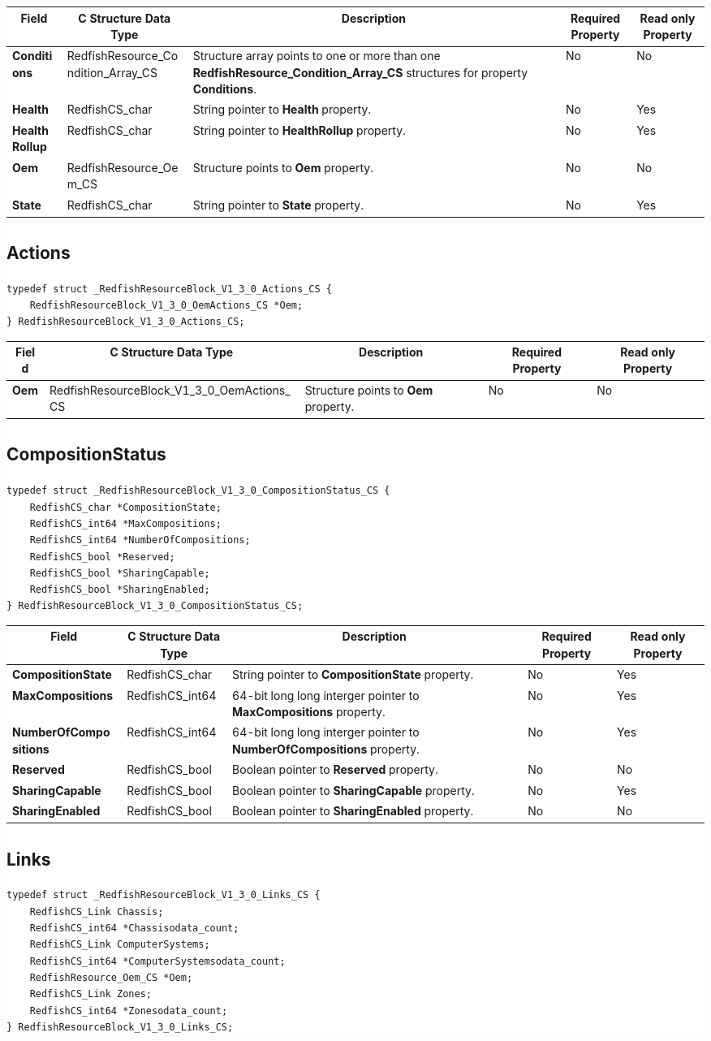 |Field |C Structure Data Type|Description |Required Property|Read only Property
| ---  | --- | --- | --- | ---
|**Conditions**|RedfishResource_Condition_Array_CS| Structure array points to one or more than one **RedfishResource_Condition_Array_CS** structures for property **Conditions**.| No| No
|**Health**|RedfishCS_char| String pointer to **Health** property.| No| Yes
|**HealthRollup**|RedfishCS_char| String pointer to **HealthRollup** property.| No| Yes
|**Oem**|RedfishResource_Oem_CS| Structure points to **Oem** property.| No| No
|**State**|RedfishCS_char| String pointer to **State** property.| No| Yes


## Actions
    typedef struct _RedfishResourceBlock_V1_3_0_Actions_CS {
        RedfishResourceBlock_V1_3_0_OemActions_CS *Oem;
    } RedfishResourceBlock_V1_3_0_Actions_CS;

|Field |C Structure Data Type|Description |Required Property|Read only Property
| ---  | --- | --- | --- | ---
|**Oem**|RedfishResourceBlock_V1_3_0_OemActions_CS| Structure points to **Oem** property.| No| No


## CompositionStatus
    typedef struct _RedfishResourceBlock_V1_3_0_CompositionStatus_CS {
        RedfishCS_char *CompositionState;
        RedfishCS_int64 *MaxCompositions;
        RedfishCS_int64 *NumberOfCompositions;
        RedfishCS_bool *Reserved;
        RedfishCS_bool *SharingCapable;
        RedfishCS_bool *SharingEnabled;
    } RedfishResourceBlock_V1_3_0_CompositionStatus_CS;

|Field |C Structure Data Type|Description |Required Property|Read only Property
| ---  | --- | --- | --- | ---
|**CompositionState**|RedfishCS_char| String pointer to **CompositionState** property.| No| Yes
|**MaxCompositions**|RedfishCS_int64| 64-bit long long interger pointer to **MaxCompositions** property.| No| Yes
|**NumberOfCompositions**|RedfishCS_int64| 64-bit long long interger pointer to **NumberOfCompositions** property.| No| Yes
|**Reserved**|RedfishCS_bool| Boolean pointer to **Reserved** property.| No| No
|**SharingCapable**|RedfishCS_bool| Boolean pointer to **SharingCapable** property.| No| Yes
|**SharingEnabled**|RedfishCS_bool| Boolean pointer to **SharingEnabled** property.| No| No


## Links
    typedef struct _RedfishResourceBlock_V1_3_0_Links_CS {
        RedfishCS_Link Chassis;
        RedfishCS_int64 *Chassisodata_count;
        RedfishCS_Link ComputerSystems;
        RedfishCS_int64 *ComputerSystemsodata_count;
        RedfishResource_Oem_CS *Oem;
        RedfishCS_Link Zones;
        RedfishCS_int64 *Zonesodata_count;
    } RedfishResourceBlock_V1_3_0_Links_CS;
